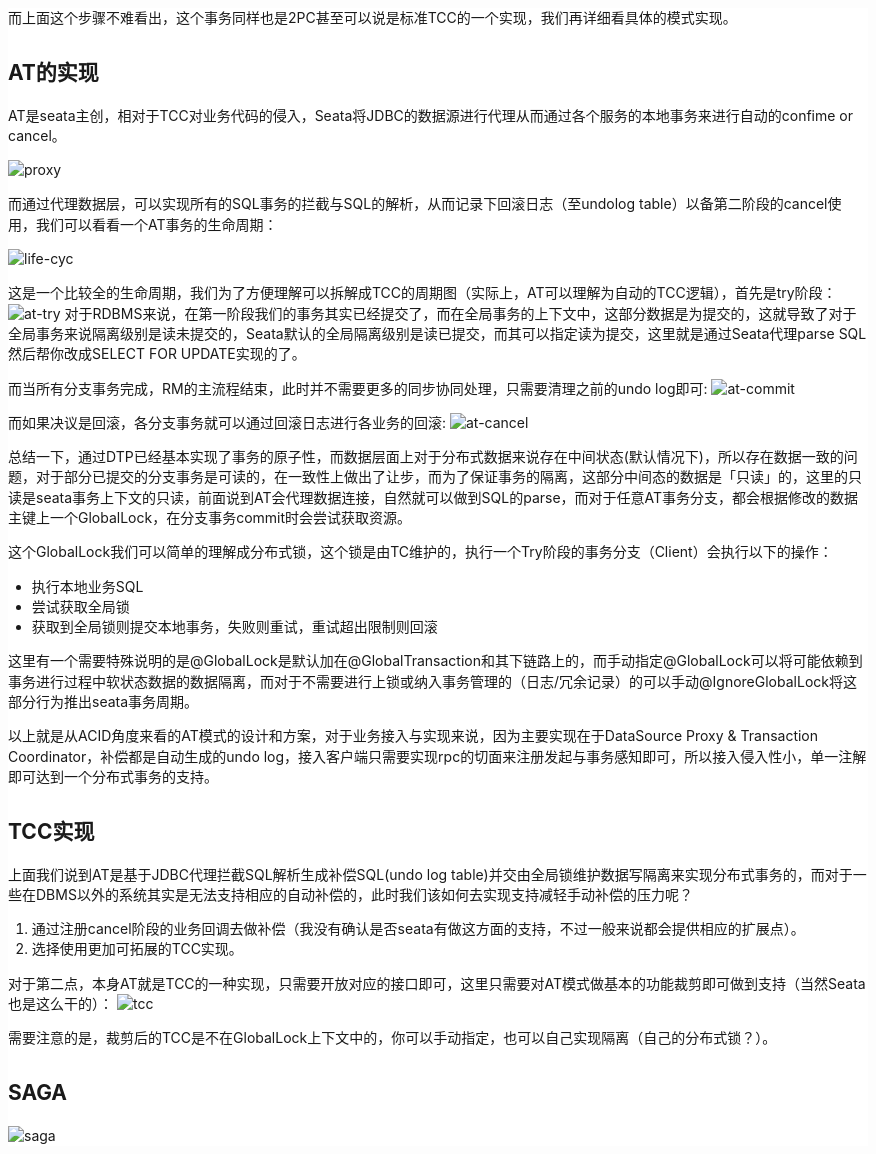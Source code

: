 而上面这个步骤不难看出，这个事务同样也是2PC甚至可以说是标准TCC的一个实现，我们再详细看具体的模式实现。


## AT的实现

AT是seata主创，相对于TCC对业务代码的侵入，Seata将JDBC的数据源进行代理从而通过各个服务的本地事务来进行自动的confime or cancel。

![proxy](Proxy.png)

而通过代理数据层，可以实现所有的SQL事务的拦截与SQL的解析，从而记录下回滚日志（至undolog table）以备第二阶段的cancel使用，我们可以看看一个AT事务的生命周期：

![life-cyc](Life-cycle.png)

这是一个比较全的生命周期，我们为了方便理解可以拆解成TCC的周期图（实际上，AT可以理解为自动的TCC逻辑），首先是try阶段：
![at-try](at-try.png)
对于RDBMS来说，在第一阶段我们的事务其实已经提交了，而在全局事务的上下文中，这部分数据是为提交的，这就导致了对于全局事务来说隔离级别是读未提交的，Seata默认的全局隔离级别是读已提交，而其可以指定读为提交，这里就是通过Seata代理parse SQL然后帮你改成SELECT FOR UPDATE实现的了。

而当所有分支事务完成，RM的主流程结束，此时并不需要更多的同步协同处理，只需要清理之前的undo log即可:
![at-commit](at-confime.png)

而如果决议是回滚，各分支事务就可以通过回滚日志进行各业务的回滚:
![at-cancel](at-rollback.png)

总结一下，通过DTP已经基本实现了事务的原子性，而数据层面上对于分布式数据来说存在中间状态(默认情况下)，所以存在数据一致的问题，对于部分已提交的分支事务是可读的，在一致性上做出了让步，而为了保证事务的隔离，这部分中间态的数据是「只读」的，这里的只读是seata事务上下文的只读，前面说到AT会代理数据连接，自然就可以做到SQL的parse，而对于任意AT事务分支，都会根据修改的数据主键上一个GlobalLock，在分支事务commit时会尝试获取资源。

这个GlobalLock我们可以简单的理解成分布式锁，这个锁是由TC维护的，执行一个Try阶段的事务分支（Client）会执行以下的操作：
  * 执行本地业务SQL
  * 尝试获取全局锁
  * 获取到全局锁则提交本地事务，失败则重试，重试超出限制则回滚  

这里有一个需要特殊说明的是@GlobalLock是默认加在@GlobalTransaction和其下链路上的，而手动指定@GlobalLock可以将可能依赖到事务进行过程中软状态数据的数据隔离，而对于不需要进行上锁或纳入事务管理的（日志/冗余记录）的可以手动@IgnoreGlobalLock将这部分行为推出seata事务周期。



以上就是从ACID角度来看的AT模式的设计和方案，对于业务接入与实现来说，因为主要实现在于DataSource Proxy & Transaction Coordinator，补偿都是自动生成的undo log，接入客户端只需要实现rpc的切面来注册发起与事务感知即可，所以接入侵入性小，单一注解即可达到一个分布式事务的支持。

## TCC实现
上面我们说到AT是基于JDBC代理拦截SQL解析生成补偿SQL(undo log table)并交由全局锁维护数据写隔离来实现分布式事务的，而对于一些在DBMS以外的系统其实是无法支持相应的自动补偿的，此时我们该如何去实现支持减轻手动补偿的压力呢？

1. 通过注册cancel阶段的业务回调去做补偿（我没有确认是否seata有做这方面的支持，不过一般来说都会提供相应的扩展点）。
2. 选择使用更加可拓展的TCC实现。

对于第二点，本身AT就是TCC的一种实现，只需要开放对应的接口即可，这里只需要对AT模式做基本的功能裁剪即可做到支持（当然Seata也是这么干的）：
![tcc](tcc.png)

需要注意的是，裁剪后的TCC是不在GlobalLock上下文中的，你可以手动指定，也可以自己实现隔离（自己的分布式锁？）。


## SAGA
![saga](saga.png)
